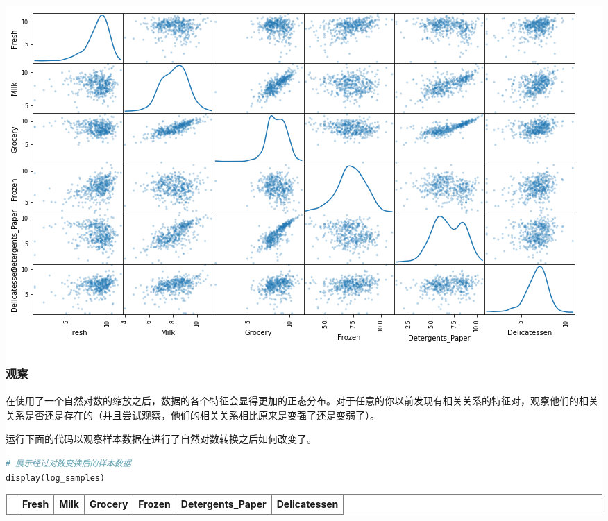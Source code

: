 ![png](output_21_0.png)


### 观察
在使用了一个自然对数的缩放之后，数据的各个特征会显得更加的正态分布。对于任意的你以前发现有相关关系的特征对，观察他们的相关关系是否还是存在的（并且尝试观察，他们的相关关系相比原来是变强了还是变弱了）。

运行下面的代码以观察样本数据在进行了自然对数转换之后如何改变了。


```python
# 展示经过对数变换后的样本数据
display(log_samples)
```


<div>
<style scoped>
    .dataframe tbody tr th:only-of-type {
        vertical-align: middle;
    }

    .dataframe tbody tr th {
        vertical-align: top;
    }

    .dataframe thead th {
        text-align: right;
    }
</style>
<table border="1" class="dataframe">
  <thead>
    <tr style="text-align: right;">
      <th></th>
      <th>Fresh</th>
      <th>Milk</th>
      <th>Grocery</th>
      <th>Frozen</th>
      <th>Detergents_Paper</th>
      <th>Delicatessen</th>
    </tr>
  </thead>